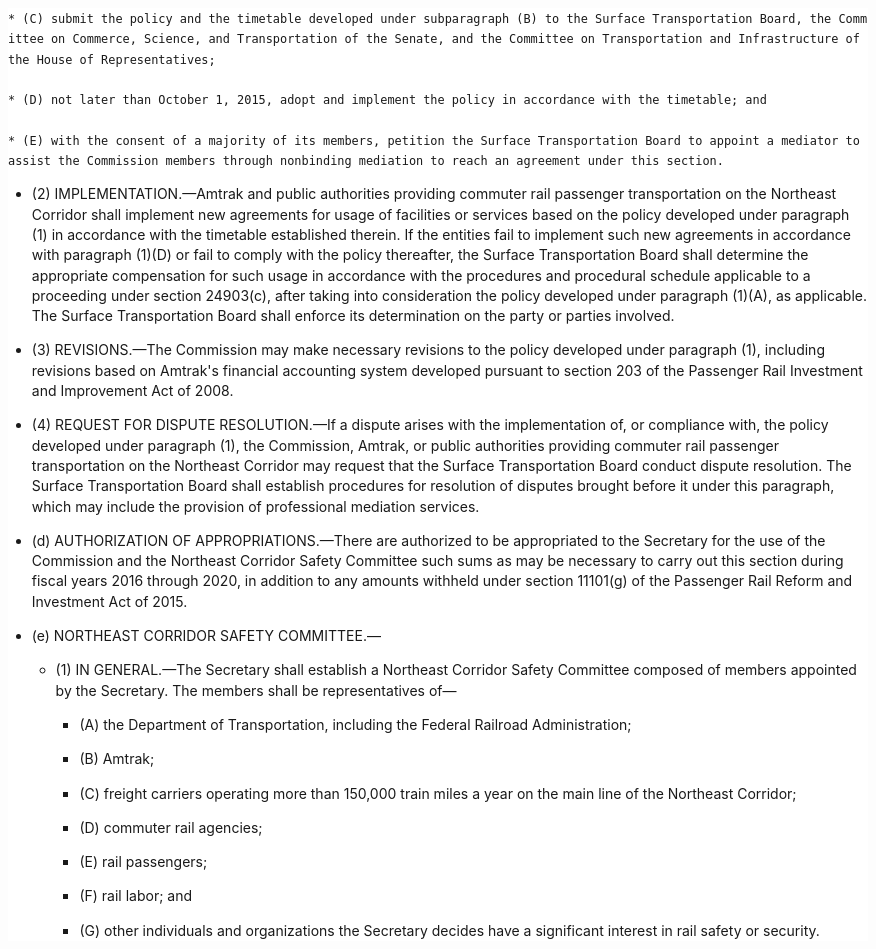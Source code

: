     * (C) submit the policy and the timetable developed under subparagraph (B) to the Surface Transportation Board, the Committee on Commerce, Science, and Transportation of the Senate, and the Committee on Transportation and Infrastructure of the House of Representatives;

    * (D) not later than October 1, 2015, adopt and implement the policy in accordance with the timetable; and

    * (E) with the consent of a majority of its members, petition the Surface Transportation Board to appoint a mediator to assist the Commission members through nonbinding mediation to reach an agreement under this section.


  * (2) IMPLEMENTATION.—Amtrak and public authorities providing commuter rail passenger transportation on the Northeast Corridor shall implement new agreements for usage of facilities or services based on the policy developed under paragraph (1) in accordance with the timetable established therein. If the entities fail to implement such new agreements in accordance with paragraph (1)(D) or fail to comply with the policy thereafter, the Surface Transportation Board shall determine the appropriate compensation for such usage in accordance with the procedures and procedural schedule applicable to a proceeding under section 24903(c), after taking into consideration the policy developed under paragraph (1)(A), as applicable. The Surface Transportation Board shall enforce its determination on the party or parties involved.

  * (3) REVISIONS.—The Commission may make necessary revisions to the policy developed under paragraph (1), including revisions based on Amtrak's financial accounting system developed pursuant to section 203 of the Passenger Rail Investment and Improvement Act of 2008.

  * (4) REQUEST FOR DISPUTE RESOLUTION.—If a dispute arises with the implementation of, or compliance with, the policy developed under paragraph (1), the Commission, Amtrak, or public authorities providing commuter rail passenger transportation on the Northeast Corridor may request that the Surface Transportation Board conduct dispute resolution. The Surface Transportation Board shall establish procedures for resolution of disputes brought before it under this paragraph, which may include the provision of professional mediation services.


* (d) AUTHORIZATION OF APPROPRIATIONS.—There are authorized to be appropriated to the Secretary for the use of the Commission and the Northeast Corridor Safety Committee such sums as may be necessary to carry out this section during fiscal years 2016 through 2020, in addition to any amounts withheld under section 11101(g) of the Passenger Rail Reform and Investment Act of 2015.

* (e) NORTHEAST CORRIDOR SAFETY COMMITTEE.—

  * (1) IN GENERAL.—The Secretary shall establish a Northeast Corridor Safety Committee composed of members appointed by the Secretary. The members shall be representatives of—

    * (A) the Department of Transportation, including the Federal Railroad Administration;

    * (B) Amtrak;

    * (C) freight carriers operating more than 150,000 train miles a year on the main line of the Northeast Corridor;

    * (D) commuter rail agencies;

    * (E) rail passengers;

    * (F) rail labor; and

    * (G) other individuals and organizations the Secretary decides have a significant interest in rail safety or security.
